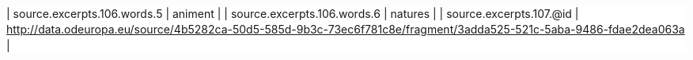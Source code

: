 | source.excerpts.106.words.5 | animent |
| source.excerpts.106.words.6 | natures |
| source.excerpts.107.@id | http://data.odeuropa.eu/source/4b5282ca-50d5-585d-9b3c-73ec6f781c8e/fragment/3adda525-521c-5aba-9486-fdae2dea063a |
